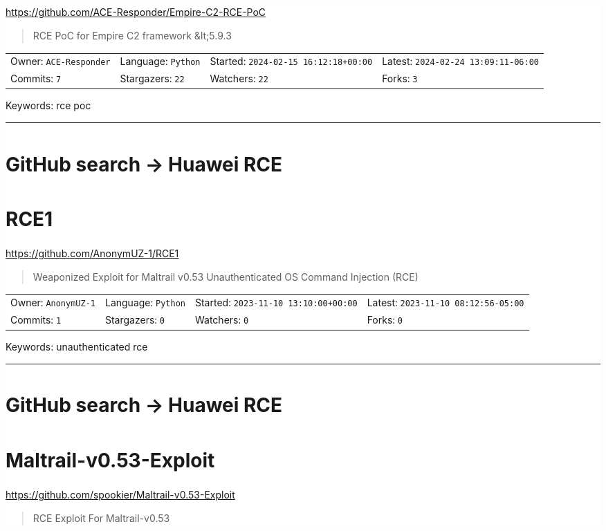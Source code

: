 https://github.com/ACE-Responder/Empire-C2-RCE-PoC
<blockquote>
RCE PoC for Empire C2 framework &amp;lt;5.9.3
</blockquote>

<table><tr>
<tr><td>Owner: <code>ACE-Responder</code></td>
    <td>Language: <code>Python</code></td>
    <td>Started: <code>2024-02-15 16:12:18+00:00</code></td>
    <td>Latest: <code>2024-02-24 13:09:11-06:00</code></td></tr>
<tr><td>Commits: <code>7</code></td>
    <td>Stargazers: <code>22</code></td>
    <td>Watchers: <code>22</code></td>
    <td>Forks: <code>3</code></td></tr>
</table>
Keywords: rce poc

---

# GitHub search -> Huawei RCE
# RCE1

https://github.com/AnonymUZ-1/RCE1
<blockquote>
Weaponized Exploit for Maltrail v0.53 Unauthenticated OS Command Injection (RCE)
</blockquote>

<table><tr>
<tr><td>Owner: <code>AnonymUZ-1</code></td>
    <td>Language: <code>Python</code></td>
    <td>Started: <code>2023-11-10 13:10:00+00:00</code></td>
    <td>Latest: <code>2023-11-10 08:12:56-05:00</code></td></tr>
<tr><td>Commits: <code>1</code></td>
    <td>Stargazers: <code>0</code></td>
    <td>Watchers: <code>0</code></td>
    <td>Forks: <code>0</code></td></tr>
</table>
Keywords: unauthenticated rce

---

# GitHub search -> Huawei RCE
# Maltrail-v0.53-Exploit

https://github.com/spookier/Maltrail-v0.53-Exploit
<blockquote>
RCE Exploit For Maltrail-v0.53
</blockquote>
